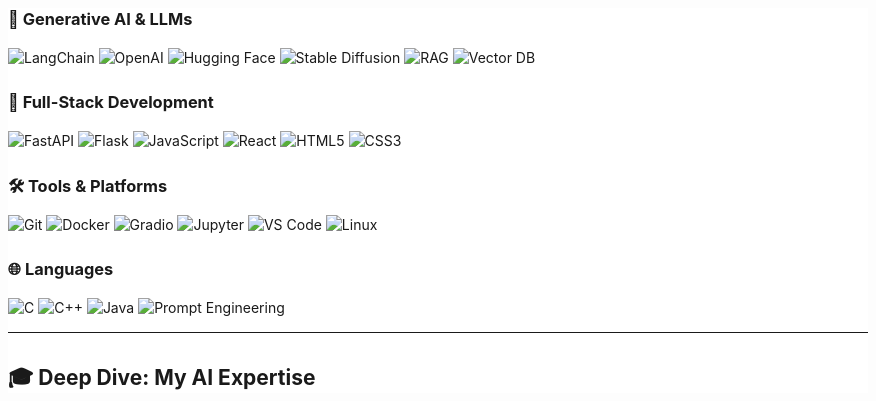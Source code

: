 ### 🎨 **Generative AI & LLMs**

![LangChain](https://img.shields.io/badge/LangChain-121212?style=for-the-badge&logo=chainlink&logoColor=white)
![OpenAI](https://img.shields.io/badge/OpenAI-412991?style=for-the-badge&logo=openai&logoColor=white)
![Hugging Face](https://img.shields.io/badge/Hugging_Face-FFD21E?style=for-the-badge&logo=huggingface&logoColor=black)
![Stable Diffusion](https://img.shields.io/badge/Stable_Diffusion-7C3AED?style=for-the-badge&logo=stability-ai&logoColor=white)
![RAG](https://img.shields.io/badge/RAG_Systems-00C7B7?style=for-the-badge&logo=retrieval-augmented-generation&logoColor=white)
![Vector DB](https://img.shields.io/badge/Vector_DB-FF6B6B?style=for-the-badge&logo=vectorworks&logoColor=white)

### 🔧 **Full-Stack Development**

![FastAPI](https://img.shields.io/badge/FastAPI-009688?style=for-the-badge&logo=fastapi&logoColor=white)
![Flask](https://img.shields.io/badge/Flask-000000?style=for-the-badge&logo=flask&logoColor=white)
![JavaScript](https://img.shields.io/badge/JavaScript-F7DF1E?style=for-the-badge&logo=javascript&logoColor=black)
![React](https://img.shields.io/badge/React-61DAFB?style=for-the-badge&logo=react&logoColor=black)
![HTML5](https://img.shields.io/badge/HTML5-E34F26?style=for-the-badge&logo=html5&logoColor=white)
![CSS3](https://img.shields.io/badge/CSS3-1572B6?style=for-the-badge&logo=css3&logoColor=white)

### 🛠️ **Tools & Platforms**

![Git](https://img.shields.io/badge/Git-F05032?style=for-the-badge&logo=git&logoColor=white)
![Docker](https://img.shields.io/badge/Docker-2496ED?style=for-the-badge&logo=docker&logoColor=white)
![Gradio](https://img.shields.io/badge/Gradio-FF7C00?style=for-the-badge&logo=gradio&logoColor=white)
![Jupyter](https://img.shields.io/badge/Jupyter-F37626?style=for-the-badge&logo=jupyter&logoColor=white)
![VS Code](https://img.shields.io/badge/VS_Code-007ACC?style=for-the-badge&logo=visual-studio-code&logoColor=white)
![Linux](https://img.shields.io/badge/Linux-FCC624?style=for-the-badge&logo=linux&logoColor=black)

### 🌐 **Languages**

![C](https://img.shields.io/badge/C-A8B9CC?style=for-the-badge&logo=c&logoColor=black)
![C++](https://img.shields.io/badge/C++-00599C?style=for-the-badge&logo=c%2B%2B&logoColor=white)
![Java](https://img.shields.io/badge/Java-ED8B00?style=for-the-badge&logo=openjdk&logoColor=white)
![Prompt Engineering](https://img.shields.io/badge/Prompt_Engineering-10B981?style=for-the-badge&logo=openai&logoColor=white)

</div>

---

## 🎓 Deep Dive: My AI Expertise
